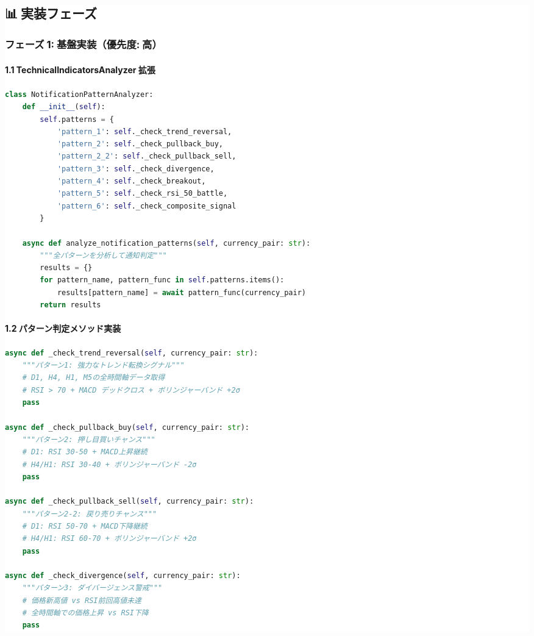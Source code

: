 
## 📊 **実装フェーズ**

### **フェーズ 1: 基盤実装（優先度: 高）**

#### 1.1 TechnicalIndicatorsAnalyzer 拡張

```python
class NotificationPatternAnalyzer:
    def __init__(self):
        self.patterns = {
            'pattern_1': self._check_trend_reversal,
            'pattern_2': self._check_pullback_buy,
            'pattern_2_2': self._check_pullback_sell,
            'pattern_3': self._check_divergence,
            'pattern_4': self._check_breakout,
            'pattern_5': self._check_rsi_50_battle,
            'pattern_6': self._check_composite_signal
        }

    async def analyze_notification_patterns(self, currency_pair: str):
        """全パターンを分析して通知判定"""
        results = {}
        for pattern_name, pattern_func in self.patterns.items():
            results[pattern_name] = await pattern_func(currency_pair)
        return results
```

#### 1.2 パターン判定メソッド実装

```python
async def _check_trend_reversal(self, currency_pair: str):
    """パターン1: 強力なトレンド転換シグナル"""
    # D1, H4, H1, M5の全時間軸データ取得
    # RSI > 70 + MACD デッドクロス + ボリンジャーバンド +2σ
    pass

async def _check_pullback_buy(self, currency_pair: str):
    """パターン2: 押し目買いチャンス"""
    # D1: RSI 30-50 + MACD上昇継続
    # H4/H1: RSI 30-40 + ボリンジャーバンド -2σ
    pass

async def _check_pullback_sell(self, currency_pair: str):
    """パターン2-2: 戻り売りチャンス"""
    # D1: RSI 50-70 + MACD下降継続
    # H4/H1: RSI 60-70 + ボリンジャーバンド +2σ
    pass

async def _check_divergence(self, currency_pair: str):
    """パターン3: ダイバージェンス警戒"""
    # 価格新高値 vs RSI前回高値未達
    # 全時間軸での価格上昇 vs RSI下降
    pass
```
